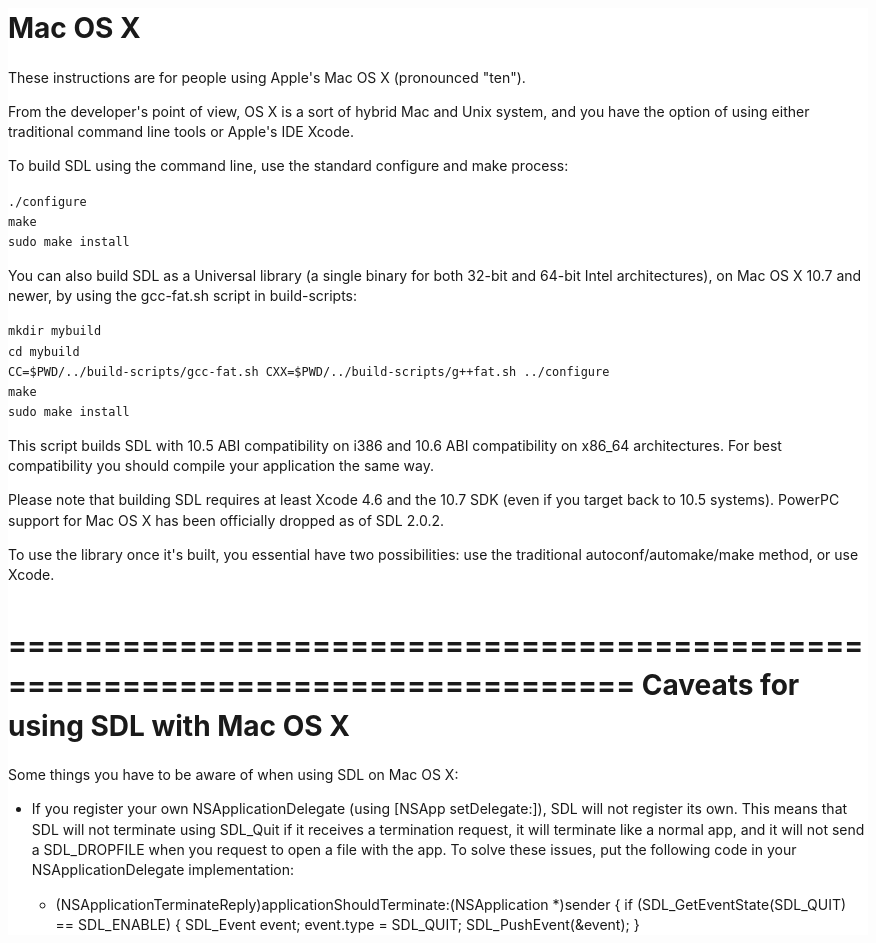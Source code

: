 Mac OS X
==============================================================================

These instructions are for people using Apple's Mac OS X (pronounced
"ten").

From the developer's point of view, OS X is a sort of hybrid Mac and
Unix system, and you have the option of using either traditional
command line tools or Apple's IDE Xcode.

To build SDL using the command line, use the standard configure and make
process:

	./configure
	make
	sudo make install

You can also build SDL as a Universal library (a single binary for both
32-bit and 64-bit Intel architectures), on Mac OS X 10.7 and newer, by using
the gcc-fat.sh script in build-scripts:

    mkdir mybuild
    cd mybuild
    CC=$PWD/../build-scripts/gcc-fat.sh CXX=$PWD/../build-scripts/g++fat.sh ../configure
	make
	sudo make install

This script builds SDL with 10.5 ABI compatibility on i386 and 10.6
ABI compatibility on x86_64 architectures.  For best compatibility you
should compile your application the same way.

Please note that building SDL requires at least Xcode 4.6 and the 10.7 SDK
(even if you target back to 10.5 systems). PowerPC support for Mac OS X has
been officially dropped as of SDL 2.0.2.

To use the library once it's built, you essential have two possibilities:
use the traditional autoconf/automake/make method, or use Xcode.

==============================================================================
Caveats for using SDL with Mac OS X
==============================================================================

Some things you have to be aware of when using SDL on Mac OS X:

- If you register your own NSApplicationDelegate (using [NSApp setDelegate:]),
  SDL will not register its own. This means that SDL will not terminate using
  SDL_Quit if it receives a termination request, it will terminate like a 
  normal app, and it will not send a SDL_DROPFILE when you request to open a
  file with the app. To solve these issues, put the following code in your 
  NSApplicationDelegate implementation:


    - (NSApplicationTerminateReply)applicationShouldTerminate:(NSApplication *)sender
    {
        if (SDL_GetEventState(SDL_QUIT) == SDL_ENABLE) {
            SDL_Event event;
            event.type = SDL_QUIT;
            SDL_PushEvent(&event);
        }
    